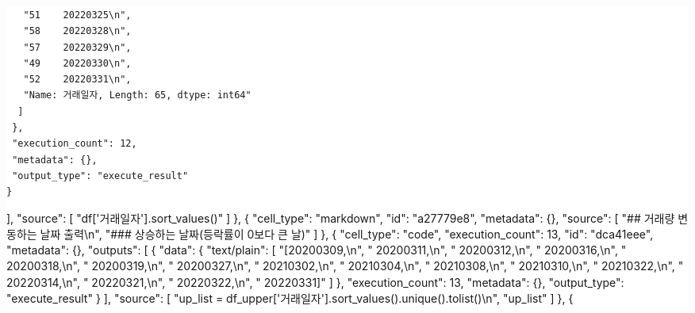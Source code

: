        "51    20220325\n",
       "58    20220328\n",
       "57    20220329\n",
       "49    20220330\n",
       "52    20220331\n",
       "Name: 거래일자, Length: 65, dtype: int64"
      ]
     },
     "execution_count": 12,
     "metadata": {},
     "output_type": "execute_result"
    }
   ],
   "source": [
    "df['거래일자'].sort_values()"
   ]
  },
  {
   "cell_type": "markdown",
   "id": "a27779e8",
   "metadata": {},
   "source": [
    "## 거래량 변동하는 날짜 출력\n",
    "### 상승하는 날짜(등락률이 0보다 큰 날)"
   ]
  },
  {
   "cell_type": "code",
   "execution_count": 13,
   "id": "dca41eee",
   "metadata": {},
   "outputs": [
    {
     "data": {
      "text/plain": [
       "[20200309,\n",
       " 20200311,\n",
       " 20200312,\n",
       " 20200316,\n",
       " 20200318,\n",
       " 20200319,\n",
       " 20200327,\n",
       " 20210302,\n",
       " 20210304,\n",
       " 20210308,\n",
       " 20210310,\n",
       " 20210322,\n",
       " 20220314,\n",
       " 20220321,\n",
       " 20220322,\n",
       " 20220331]"
      ]
     },
     "execution_count": 13,
     "metadata": {},
     "output_type": "execute_result"
    }
   ],
   "source": [
    "up_list = df_upper['거래일자'].sort_values().unique().tolist()\n",
    "up_list"
   ]
  },
  {